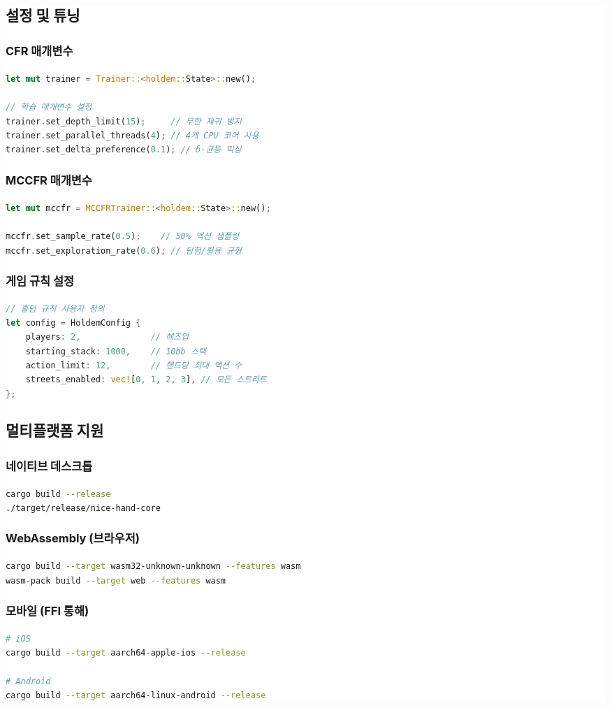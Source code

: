 ## **설정 및 튜닝**

### CFR 매개변수
```rust
let mut trainer = Trainer::<holdem::State>::new();

// 학습 매개변수 설정
trainer.set_depth_limit(15);     // 무한 재귀 방지
trainer.set_parallel_threads(4); // 4개 CPU 코어 사용
trainer.set_delta_preference(0.1); // δ-균등 믹싱
```

### MCCFR 매개변수
```rust
let mut mccfr = MCCFRTrainer::<holdem::State>::new();

mccfr.set_sample_rate(0.5);    // 50% 액션 샘플링
mccfr.set_exploration_rate(0.6); // 탐험/활용 균형
```

### 게임 규칙 설정
```rust
// 홀덤 규칙 사용자 정의
let config = HoldemConfig {
    players: 2,              // 헤즈업
    starting_stack: 1000,    // 10bb 스택  
    action_limit: 12,        // 핸드당 최대 액션 수
    streets_enabled: vec![0, 1, 2, 3], // 모든 스트리트
};
```

## **멀티플랫폼 지원**

### 네이티브 데스크톱
```bash
cargo build --release
./target/release/nice-hand-core
```

### WebAssembly (브라우저)
```bash
cargo build --target wasm32-unknown-unknown --features wasm
wasm-pack build --target web --features wasm
```

### 모바일 (FFI 통해)
```bash
# iOS
cargo build --target aarch64-apple-ios --release

# Android
cargo build --target aarch64-linux-android --release
```
